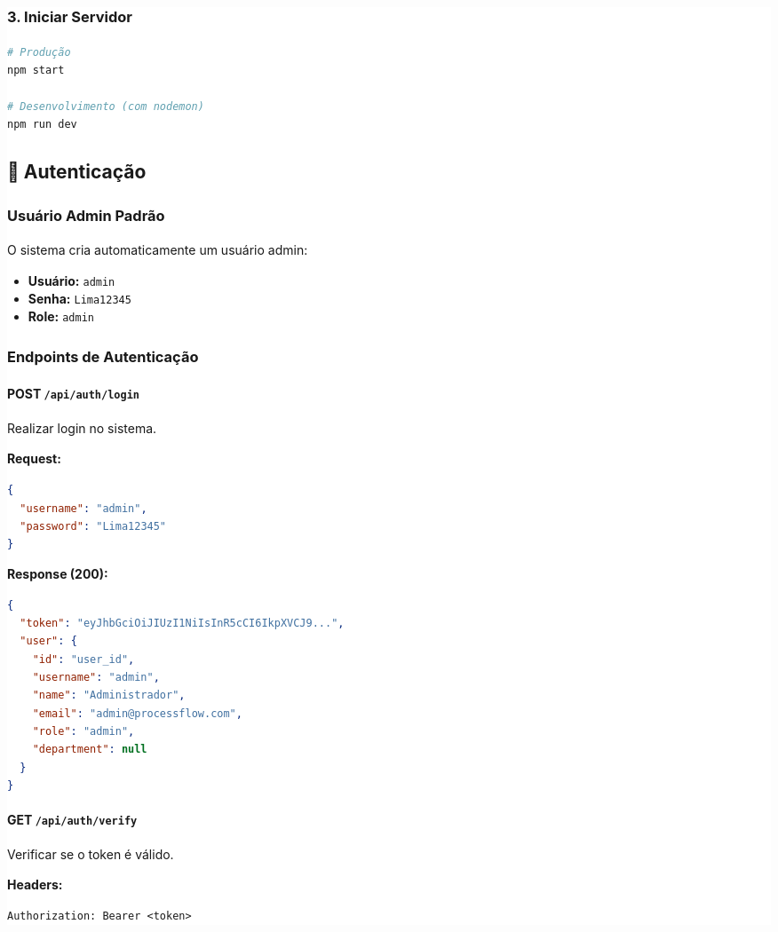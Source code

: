 ### 3. Iniciar Servidor

```bash
# Produção
npm start

# Desenvolvimento (com nodemon)
npm run dev
```

## 🔐 Autenticação

### Usuário Admin Padrão

O sistema cria automaticamente um usuário admin:

- **Usuário:** `admin`
- **Senha:** `Lima12345`
- **Role:** `admin`

### Endpoints de Autenticação

#### POST `/api/auth/login`
Realizar login no sistema.

**Request:**
```json
{
  "username": "admin",
  "password": "Lima12345"
}
```

**Response (200):**
```json
{
  "token": "eyJhbGciOiJIUzI1NiIsInR5cCI6IkpXVCJ9...",
  "user": {
    "id": "user_id",
    "username": "admin",
    "name": "Administrador",
    "email": "admin@processflow.com",
    "role": "admin",
    "department": null
  }
}
```

#### GET `/api/auth/verify`
Verificar se o token é válido.

**Headers:**
```
Authorization: Bearer <token>
```
